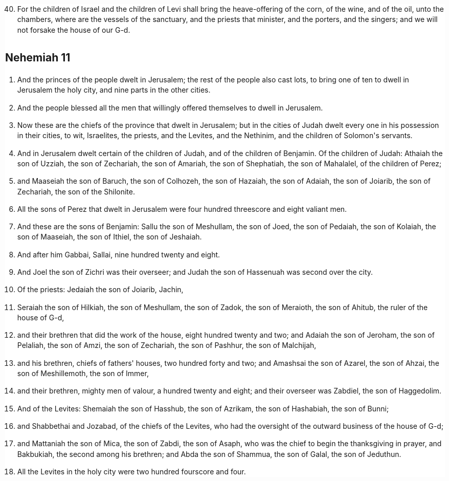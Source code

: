 40. For the children of Israel and the children of Levi shall bring the heave-offering of the corn, of the wine, and of the oil, unto the chambers, where are the vessels of the sanctuary, and the priests that minister, and the porters, and the singers; and we will not forsake the house of our G-d. 

## Nehemiah 11

1. And the princes of the people dwelt in Jerusalem; the rest of the people also cast lots, to bring one of ten to dwell in Jerusalem the holy city, and nine parts in the other cities.

2. And the people blessed all the men that willingly offered themselves to dwell in Jerusalem.

3. Now these are the chiefs of the province that dwelt in Jerusalem; but in the cities of Judah dwelt every one in his possession in their cities, to wit, Israelites, the priests, and the Levites, and the Nethinim, and the children of Solomon's servants.

4. And in Jerusalem dwelt certain of the children of Judah, and of the children of Benjamin. Of the children of Judah: Athaiah the son of Uzziah, the son of Zechariah, the son of Amariah, the son of Shephatiah, the son of Mahalalel, of the children of Perez;

5. and Maaseiah the son of Baruch, the son of Colhozeh, the son of Hazaiah, the son of Adaiah, the son of Joiarib, the son of Zechariah, the son of the Shilonite.

6. All the sons of Perez that dwelt in Jerusalem were four hundred threescore and eight valiant men.

7. And these are the sons of Benjamin: Sallu the son of Meshullam, the son of Joed, the son of Pedaiah, the son of Kolaiah, the son of Maaseiah, the son of Ithiel, the son of Jeshaiah.

8. And after him Gabbai, Sallai, nine hundred twenty and eight.

9. And Joel the son of Zichri was their overseer; and Judah the son of Hassenuah was second over the city.

10. Of the priests: Jedaiah the son of Joiarib, Jachin,

11. Seraiah the son of Hilkiah, the son of Meshullam, the son of Zadok, the son of Meraioth, the son of Ahitub, the ruler of the house of G-d,

12. and their brethren that did the work of the house, eight hundred twenty and two; and Adaiah the son of Jeroham, the son of Pelaliah, the son of Amzi, the son of Zechariah, the son of Pashhur, the son of Malchijah,

13. and his brethren, chiefs of fathers' houses, two hundred forty and two; and Amashsai the son of Azarel, the son of Ahzai, the son of Meshillemoth, the son of Immer,

14. and their brethren, mighty men of valour, a hundred twenty and eight; and their overseer was Zabdiel, the son of Haggedolim.

15. And of the Levites: Shemaiah the son of Hasshub, the son of Azrikam, the son of Hashabiah, the son of Bunni;

16. and Shabbethai and Jozabad, of the chiefs of the Levites, who had the oversight of the outward business of the house of G-d;

17. and Mattaniah the son of Mica, the son of Zabdi, the son of Asaph, who was the chief to begin the thanksgiving in prayer, and Bakbukiah, the second among his brethren; and Abda the son of Shammua, the son of Galal, the son of Jeduthun.

18. All the Levites in the holy city were two hundred fourscore and four.
